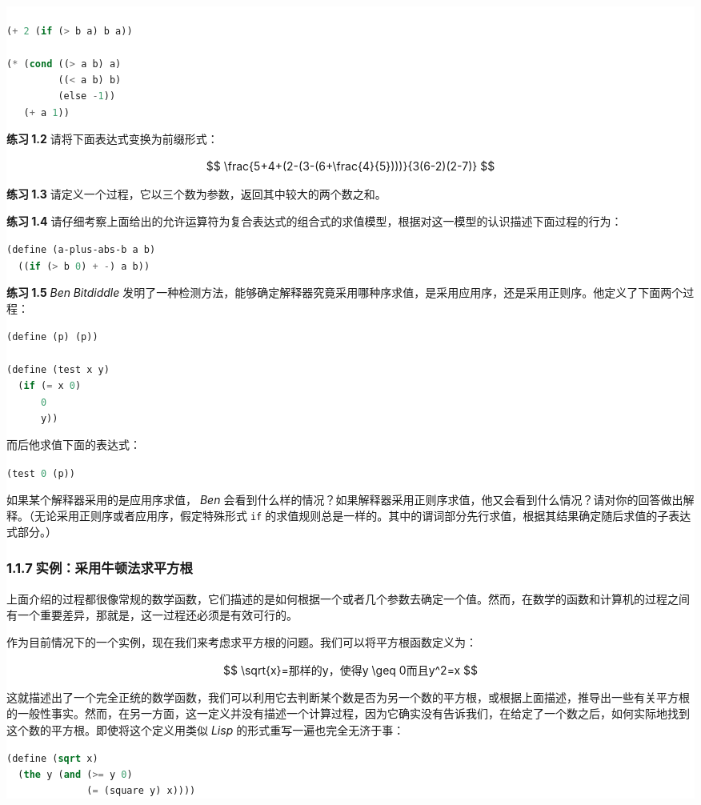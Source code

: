 ```lisp

(+ 2 (if (> b a) b a))

(* (cond ((> a b) a)
         ((< a b) b)
         (else -1))
   (+ a 1))
```

**练习 1.2** 请将下面表达式变换为前缀形式：

$$
\frac{5+4+(2-(3-(6+\frac{4}{5})))}{3(6-2)(2-7)}
$$

**练习 1.3** 请定义一个过程，它以三个数为参数，返回其中较大的两个数之和。

**练习 1.4** 请仔细考察上面给出的允许运算符为复合表达式的组合式的求值模型，根据对这一模型的认识描述下面过程的行为：

```lisp
(define (a-plus-abs-b a b)
  ((if (> b 0) + -) a b))
```

**练习 $1.5$** $Ben \; Bitdiddle$ 发明了一种检测方法，能够确定解释器究竟采用哪种序求值，是采用应用序，还是采用正则序。他定义了下面两个过程：

```lisp
(define (p) (p))

(define (test x y)
  (if (= x 0)
      0
      y))
```

而后他求值下面的表达式：

```lisp
(test 0 (p))
```

如果某个解释器采用的是应用序求值， $Ben$ 会看到什么样的情况？如果解释器采用正则序求值，他又会看到什么情况？请对你的回答做出解释。（无论采用正则序或者应用序，假定特殊形式 `if` 的求值规则总是一样的。其中的谓词部分先行求值，根据其结果确定随后求值的子表达式部分。）

### $1.1.7$ 实例：采用牛顿法求平方根

上面介绍的过程都很像常规的数学函数，它们描述的是如何根据一个或者几个参数去确定一个值。然而，在数学的函数和计算机的过程之间有一个重要差异，那就是，这一过程还必须是有效可行的。

作为目前情况下的一个实例，现在我们来考虑求平方根的问题。我们可以将平方根函数定义为：

$$
\sqrt{x}=那样的y，使得y \geq 0而且y^2=x
$$

这就描述出了一个完全正统的数学函数，我们可以利用它去判断某个数是否为另一个数的平方根，或根据上面描述，推导出一些有关平方根的一般性事实。然而，在另一方面，这一定义并没有描述一个计算过程，因为它确实没有告诉我们，在给定了一个数之后，如何实际地找到这个数的平方根。即使将这个定义用类似 $Lisp$ 的形式重写一遍也完全无济于事：

```lisp
(define (sqrt x)
  (the y (and (>= y 0)
              (= (square y) x))))
```
